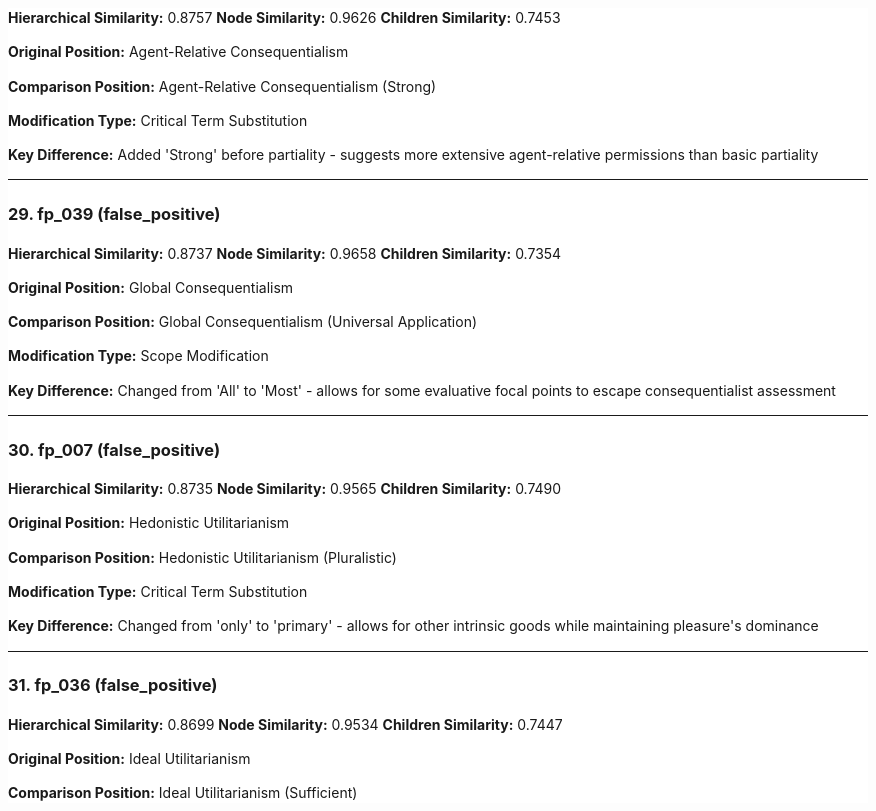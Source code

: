 **Hierarchical Similarity:** 0.8757
**Node Similarity:** 0.9626
**Children Similarity:** 0.7453

**Original Position:** Agent-Relative Consequentialism

**Comparison Position:** Agent-Relative Consequentialism (Strong)

**Modification Type:** Critical Term Substitution

**Key Difference:** Added 'Strong' before partiality - suggests more extensive agent-relative permissions than basic partiality

---

### 29. fp_039 (false_positive)

**Hierarchical Similarity:** 0.8737
**Node Similarity:** 0.9658
**Children Similarity:** 0.7354

**Original Position:** Global Consequentialism

**Comparison Position:** Global Consequentialism (Universal Application)

**Modification Type:** Scope Modification

**Key Difference:** Changed from 'All' to 'Most' - allows for some evaluative focal points to escape consequentialist assessment

---

### 30. fp_007 (false_positive)

**Hierarchical Similarity:** 0.8735
**Node Similarity:** 0.9565
**Children Similarity:** 0.7490

**Original Position:** Hedonistic Utilitarianism

**Comparison Position:** Hedonistic Utilitarianism (Pluralistic)

**Modification Type:** Critical Term Substitution

**Key Difference:** Changed from 'only' to 'primary' - allows for other intrinsic goods while maintaining pleasure's dominance

---

### 31. fp_036 (false_positive)

**Hierarchical Similarity:** 0.8699
**Node Similarity:** 0.9534
**Children Similarity:** 0.7447

**Original Position:** Ideal Utilitarianism

**Comparison Position:** Ideal Utilitarianism (Sufficient)
